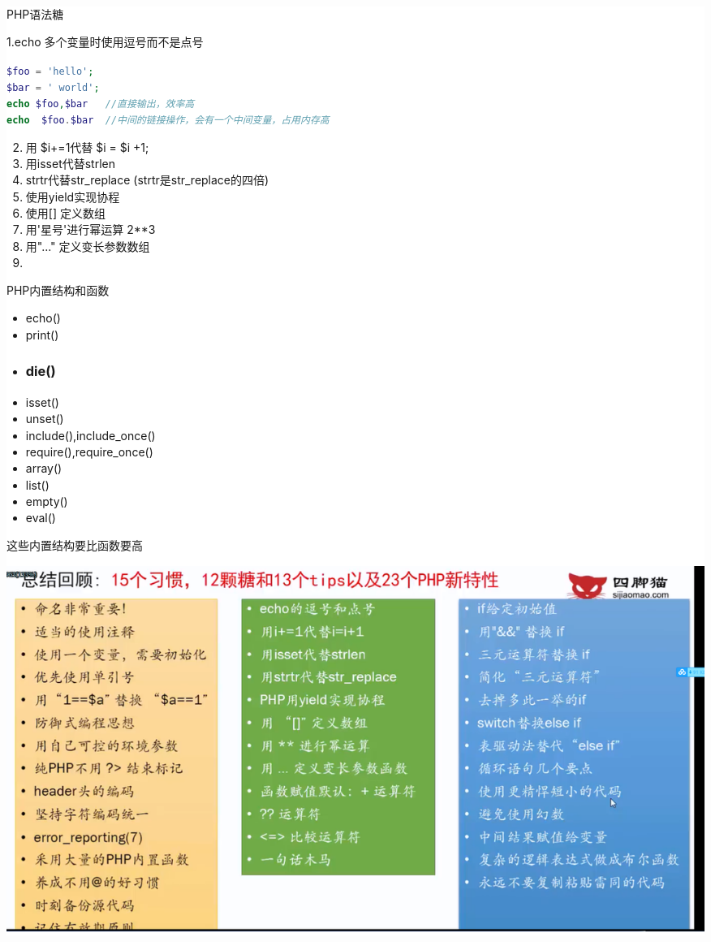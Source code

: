 PHP语法糖

1.echo 多个变量时使用逗号而不是点号

```php
$foo = 'hello';
$bar = ' world';
echo $foo,$bar   //直接输出，效率高
echo  $foo.$bar  //中间的链接操作，会有一个中间变量，占用内存高

```

2. 用 $i+=1代替 $i = $i +1;
3. 用isset代替strlen
4. strtr代替str_replace (strtr是str_replace的四倍)
5. 使用yield实现协程
6. 使用[] 定义数组
7. 用'星号'进行幂运算  2**3
8. 用"..." 定义变长参数数组
9. 





PHP内置结构和函数

- echo()
- print()
- ### die()
- isset()
- unset()
- include(),include_once()
- require(),require_once()
- array()
- list()
- empty()
- eval()

这些内置结构要比函数要高

![1556500247301](assets/1556500247301.png)

